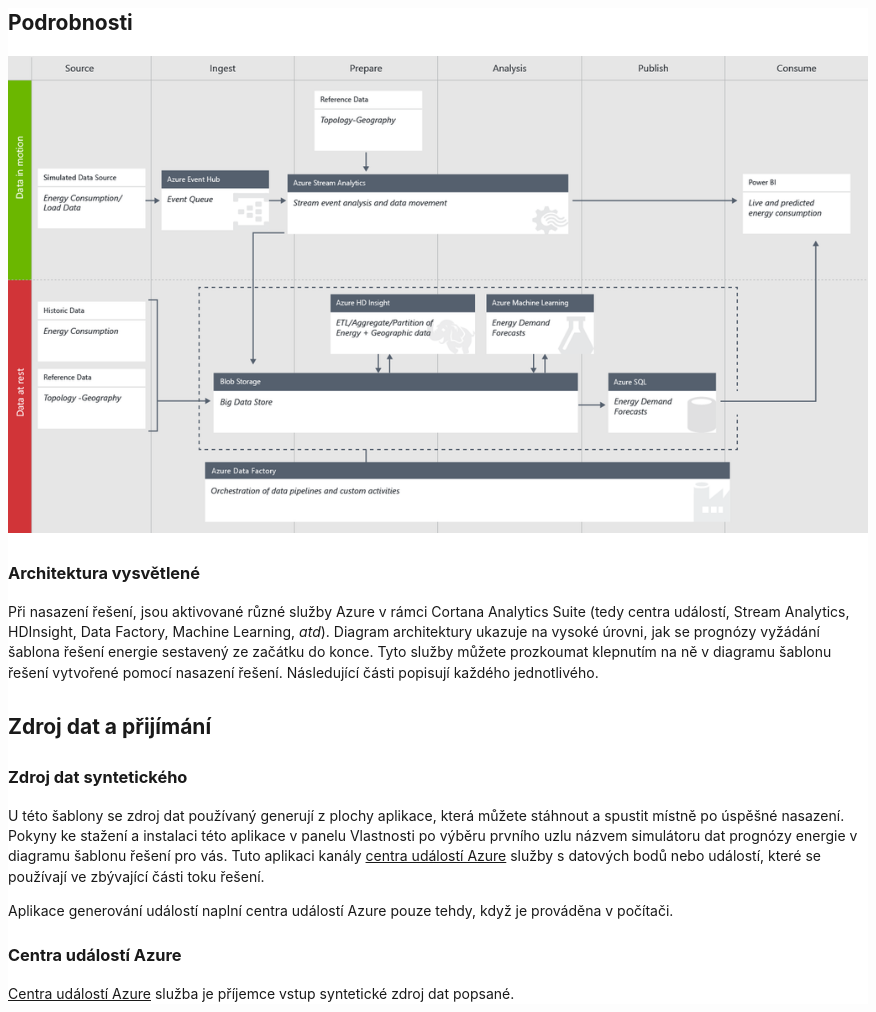 ## <a name="details"></a>**Podrobnosti**
![](media/cortana-analytics-technical-guide-demand-forecast/ca-topologies-energy-forecasting.png)

### <a name="architecture-explained"></a>Architektura vysvětlené
Při nasazení řešení, jsou aktivované různé služby Azure v rámci Cortana Analytics Suite (tedy centra událostí, Stream Analytics, HDInsight, Data Factory, Machine Learning, *atd*). Diagram architektury ukazuje na vysoké úrovni, jak se prognózy vyžádání šablona řešení energie sestavený ze začátku do konce. Tyto služby můžete prozkoumat klepnutím na ně v diagramu šablonu řešení vytvořené pomocí nasazení řešení. Následující části popisují každého jednotlivého.

## <a name="data-source-and-ingestion"></a>**Zdroj dat a přijímání**
### <a name="synthetic-data-source"></a>Zdroj dat syntetického
U této šablony se zdroj dat používaný generují z plochy aplikace, která můžete stáhnout a spustit místně po úspěšné nasazení. Pokyny ke stažení a instalaci této aplikace v panelu Vlastnosti po výběru prvního uzlu názvem simulátoru dat prognózy energie v diagramu šablonu řešení pro vás. Tuto aplikaci kanály [centra událostí Azure](#azure-event-hub) služby s datových bodů nebo událostí, které se používají ve zbývající části toku řešení.

Aplikace generování událostí naplní centra událostí Azure pouze tehdy, když je prováděna v počítači.

### <a name="azure-event-hub"></a>Centra událostí Azure
[Centra událostí Azure](https://azure.microsoft.com/services/event-hubs/) služba je příjemce vstup syntetické zdroj dat popsané.
